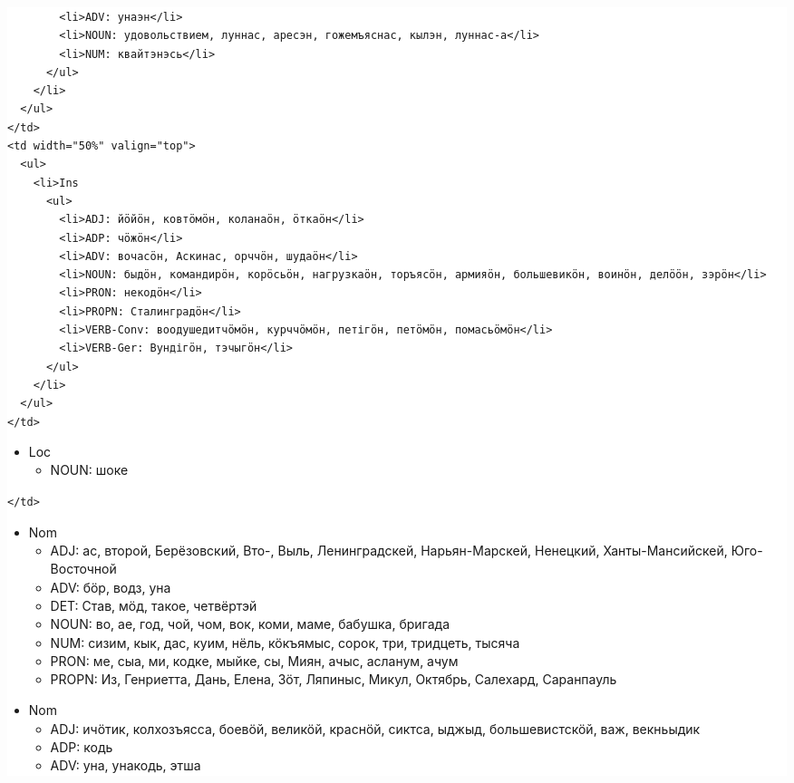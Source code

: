             <li>ADV: унаэн</li>
            <li>NOUN: удовольствием, луннас, аресэн, гожемъяснас, кылэн, луннас-а</li>
            <li>NUM: квайтэнэсь</li>
          </ul>
        </li>
      </ul>
    </td>
    <td width="50%" valign="top">
      <ul>
        <li>Ins
          <ul>
            <li>ADJ: йӧйӧн, ковтӧмӧн, коланаӧн, ӧткаӧн</li>
            <li>ADP: чӧжӧн</li>
            <li>ADV: вочасӧн, Аскинас, орччӧн, шудаӧн</li>
            <li>NOUN: быдӧн, командирӧн, корӧсьӧн, нагрузкаӧн, торъясӧн, армияӧн, большевикӧн, воинӧн, делӧӧн, зэрӧн</li>
            <li>PRON: некодӧн</li>
            <li>PROPN: Сталинградӧн</li>
            <li>VERB-Conv: воодушедитчӧмӧн, курччӧмӧн, петігӧн, петӧмӧн, помасьӧмӧн</li>
            <li>VERB-Ger: Вундігӧн, тэчыгӧн</li>
          </ul>
        </li>
      </ul>
    </td>
  </tr>
  <tr>
    <td width="50%" valign="top">
      <ul>
        <li>Loc
          <ul>
            <li>NOUN: шоке</li>
          </ul>
        </li>
      </ul>
    </td>
    <td width="50%" valign="top">

    </td>
  </tr>
  <tr>
    <td width="50%" valign="top">
      <ul>
        <li>Nom
          <ul>
            <li>ADJ: ас, второй, Берёзовский, Вто-, Выль, Ленинградскей, Нарьян-Марскей, Ненецкий, Ханты-Мансийскей, Юго-Восточной</li>
            <li>ADV: бӧр, водз, уна</li>
            <li>DET: Став, мӧд, такое, четвёртэй</li>
            <li>NOUN: во, ае, год, чой, чом, вок, коми, маме, бабушка, бригада</li>
            <li>NUM: сизим, кык, дас, куим, нёль, кӧкъямыс, сорок, три, тридцеть, тысяча</li>
            <li>PRON: ме, сыа, ми, кодке, мыйке, сы, Миян, ачыс, асланум, ачум</li>
            <li>PROPN: Из, Генриетта, Дань, Елена, Зӧт, Ляпиныс, Микул, Октябрь, Салехард, Саранпауль</li>
          </ul>
        </li>
      </ul>
    </td>
    <td width="50%" valign="top">
      <ul>
        <li>Nom
          <ul>
            <li>ADJ: ичӧтик, колхозъясса, боевӧй, великӧй, краснӧй, сиктса, ыджыд, большевистскӧй, важ, векньыдик</li>
            <li>ADP: кодь</li>
            <li>ADV: уна, унакодь, этша</li>
